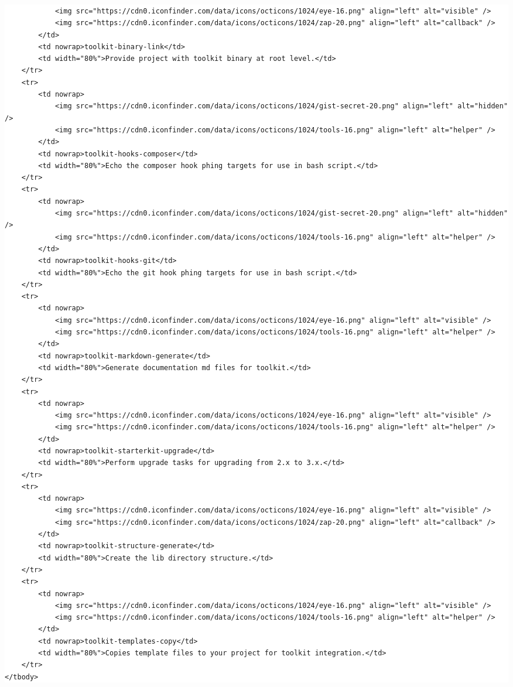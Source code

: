                 <img src="https://cdn0.iconfinder.com/data/icons/octicons/1024/eye-16.png" align="left" alt="visible" />
                <img src="https://cdn0.iconfinder.com/data/icons/octicons/1024/zap-20.png" align="left" alt="callback" />
            </td>
            <td nowrap>toolkit-binary-link</td>
            <td width="80%">Provide project with toolkit binary at root level.</td>
        </tr>
        <tr>
            <td nowrap>
                <img src="https://cdn0.iconfinder.com/data/icons/octicons/1024/gist-secret-20.png" align="left" alt="hidden" />
                <img src="https://cdn0.iconfinder.com/data/icons/octicons/1024/tools-16.png" align="left" alt="helper" />
            </td>
            <td nowrap>toolkit-hooks-composer</td>
            <td width="80%">Echo the composer hook phing targets for use in bash script.</td>
        </tr>
        <tr>
            <td nowrap>
                <img src="https://cdn0.iconfinder.com/data/icons/octicons/1024/gist-secret-20.png" align="left" alt="hidden" />
                <img src="https://cdn0.iconfinder.com/data/icons/octicons/1024/tools-16.png" align="left" alt="helper" />
            </td>
            <td nowrap>toolkit-hooks-git</td>
            <td width="80%">Echo the git hook phing targets for use in bash script.</td>
        </tr>
        <tr>
            <td nowrap>
                <img src="https://cdn0.iconfinder.com/data/icons/octicons/1024/eye-16.png" align="left" alt="visible" />
                <img src="https://cdn0.iconfinder.com/data/icons/octicons/1024/tools-16.png" align="left" alt="helper" />
            </td>
            <td nowrap>toolkit-markdown-generate</td>
            <td width="80%">Generate documentation md files for toolkit.</td>
        </tr>
        <tr>
            <td nowrap>
                <img src="https://cdn0.iconfinder.com/data/icons/octicons/1024/eye-16.png" align="left" alt="visible" />
                <img src="https://cdn0.iconfinder.com/data/icons/octicons/1024/tools-16.png" align="left" alt="helper" />
            </td>
            <td nowrap>toolkit-starterkit-upgrade</td>
            <td width="80%">Perform upgrade tasks for upgrading from 2.x to 3.x.</td>
        </tr>
        <tr>
            <td nowrap>
                <img src="https://cdn0.iconfinder.com/data/icons/octicons/1024/eye-16.png" align="left" alt="visible" />
                <img src="https://cdn0.iconfinder.com/data/icons/octicons/1024/zap-20.png" align="left" alt="callback" />
            </td>
            <td nowrap>toolkit-structure-generate</td>
            <td width="80%">Create the lib directory structure.</td>
        </tr>
        <tr>
            <td nowrap>
                <img src="https://cdn0.iconfinder.com/data/icons/octicons/1024/eye-16.png" align="left" alt="visible" />
                <img src="https://cdn0.iconfinder.com/data/icons/octicons/1024/tools-16.png" align="left" alt="helper" />
            </td>
            <td nowrap>toolkit-templates-copy</td>
            <td width="80%">Copies template files to your project for toolkit integration.</td>
        </tr>
    </tbody>